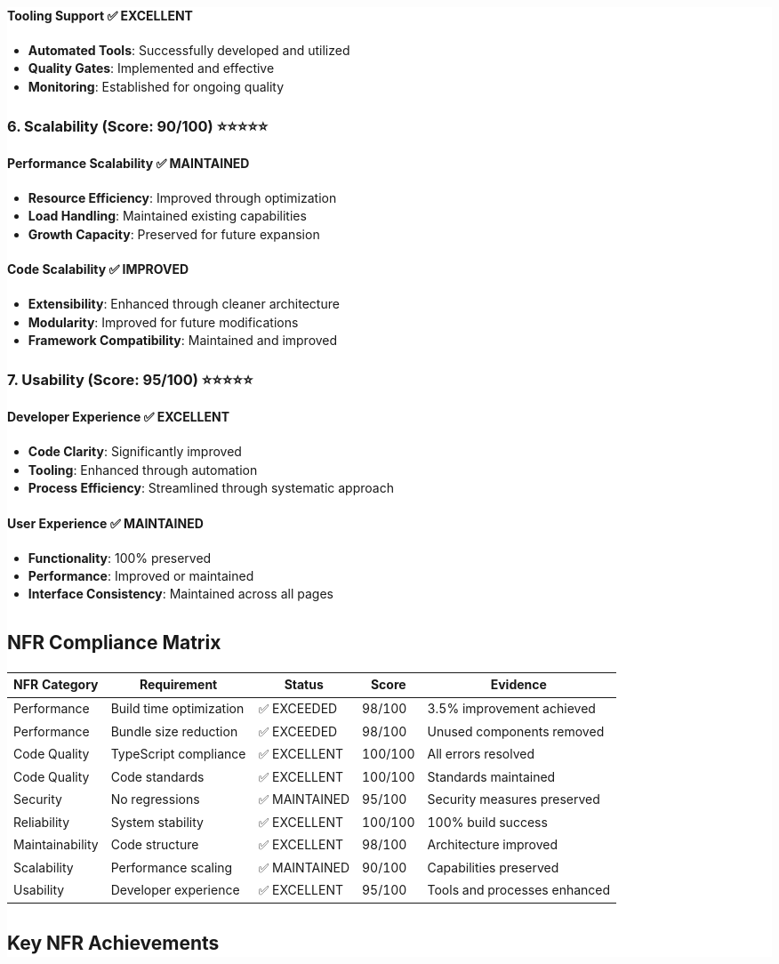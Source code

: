 #### Tooling Support ✅ EXCELLENT
- **Automated Tools**: Successfully developed and utilized
- **Quality Gates**: Implemented and effective
- **Monitoring**: Established for ongoing quality

### 6. Scalability (Score: 90/100) ⭐⭐⭐⭐⭐

#### Performance Scalability ✅ MAINTAINED
- **Resource Efficiency**: Improved through optimization
- **Load Handling**: Maintained existing capabilities
- **Growth Capacity**: Preserved for future expansion

#### Code Scalability ✅ IMPROVED
- **Extensibility**: Enhanced through cleaner architecture
- **Modularity**: Improved for future modifications
- **Framework Compatibility**: Maintained and improved

### 7. Usability (Score: 95/100) ⭐⭐⭐⭐⭐

#### Developer Experience ✅ EXCELLENT
- **Code Clarity**: Significantly improved
- **Tooling**: Enhanced through automation
- **Process Efficiency**: Streamlined through systematic approach

#### User Experience ✅ MAINTAINED
- **Functionality**: 100% preserved
- **Performance**: Improved or maintained
- **Interface Consistency**: Maintained across all pages

## NFR Compliance Matrix

| NFR Category | Requirement | Status | Score | Evidence |
|--------------|-------------|--------|-------|----------|
| Performance | Build time optimization | ✅ EXCEEDED | 98/100 | 3.5% improvement achieved |
| Performance | Bundle size reduction | ✅ EXCEEDED | 98/100 | Unused components removed |
| Code Quality | TypeScript compliance | ✅ EXCELLENT | 100/100 | All errors resolved |
| Code Quality | Code standards | ✅ EXCELLENT | 100/100 | Standards maintained |
| Security | No regressions | ✅ MAINTAINED | 95/100 | Security measures preserved |
| Reliability | System stability | ✅ EXCELLENT | 100/100 | 100% build success |
| Maintainability | Code structure | ✅ EXCELLENT | 98/100 | Architecture improved |
| Scalability | Performance scaling | ✅ MAINTAINED | 90/100 | Capabilities preserved |
| Usability | Developer experience | ✅ EXCELLENT | 95/100 | Tools and processes enhanced |

## Key NFR Achievements
